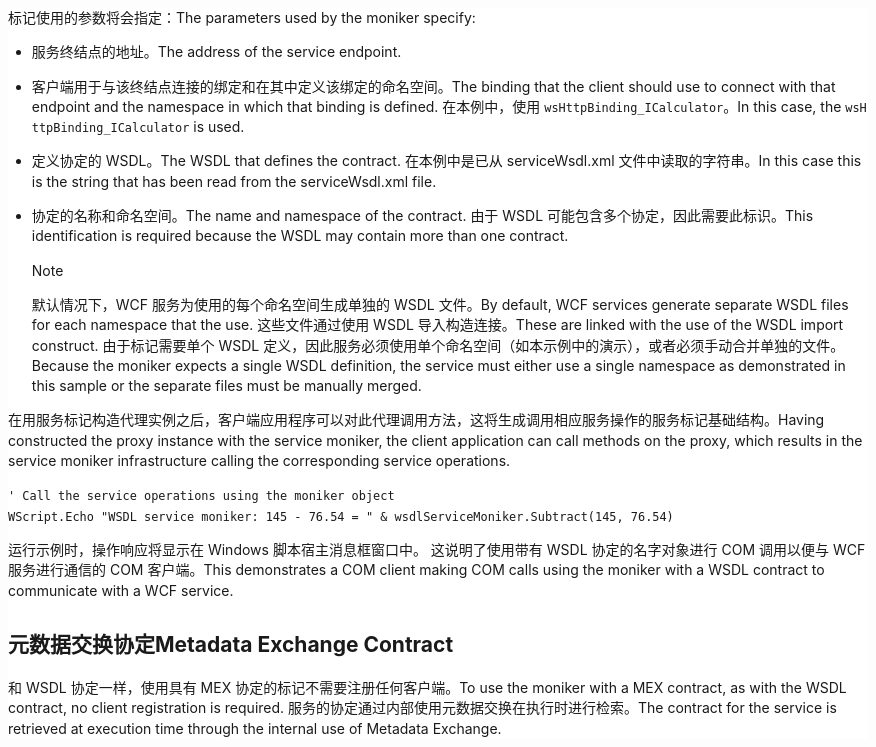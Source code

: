 ```vbscript  
```  
  
 <span data-ttu-id="a9d0a-148">标记使用的参数将会指定：</span><span class="sxs-lookup"><span data-stu-id="a9d0a-148">The parameters used by the moniker specify:</span></span>  
  
- <span data-ttu-id="a9d0a-149">服务终结点的地址。</span><span class="sxs-lookup"><span data-stu-id="a9d0a-149">The address of the service endpoint.</span></span>  
  
- <span data-ttu-id="a9d0a-150">客户端用于与该终结点连接的绑定和在其中定义该绑定的命名空间。</span><span class="sxs-lookup"><span data-stu-id="a9d0a-150">The binding that the client should use to connect with that endpoint and the namespace in which that binding is defined.</span></span> <span data-ttu-id="a9d0a-151">在本例中，使用 `wsHttpBinding_ICalculator`。</span><span class="sxs-lookup"><span data-stu-id="a9d0a-151">In this case, the `wsHttpBinding_ICalculator` is used.</span></span>  
  
- <span data-ttu-id="a9d0a-152">定义协定的 WSDL。</span><span class="sxs-lookup"><span data-stu-id="a9d0a-152">The WSDL that defines the contract.</span></span> <span data-ttu-id="a9d0a-153">在本例中是已从 serviceWsdl.xml 文件中读取的字符串。</span><span class="sxs-lookup"><span data-stu-id="a9d0a-153">In this case this is the string that has been read from the serviceWsdl.xml file.</span></span>  
  
- <span data-ttu-id="a9d0a-154">协定的名称和命名空间。</span><span class="sxs-lookup"><span data-stu-id="a9d0a-154">The name and namespace of the contract.</span></span> <span data-ttu-id="a9d0a-155">由于 WSDL 可能包含多个协定，因此需要此标识。</span><span class="sxs-lookup"><span data-stu-id="a9d0a-155">This identification is required because the WSDL may contain more than one contract.</span></span>  
  
    > [!NOTE]
    > <span data-ttu-id="a9d0a-156">默认情况下，WCF 服务为使用的每个命名空间生成单独的 WSDL 文件。</span><span class="sxs-lookup"><span data-stu-id="a9d0a-156">By default, WCF services generate separate WSDL files for each namespace that the use.</span></span> <span data-ttu-id="a9d0a-157">这些文件通过使用 WSDL 导入构造连接。</span><span class="sxs-lookup"><span data-stu-id="a9d0a-157">These are linked with the use of the WSDL import construct.</span></span> <span data-ttu-id="a9d0a-158">由于标记需要单个 WSDL 定义，因此服务必须使用单个命名空间（如本示例中的演示），或者必须手动合并单独的文件。</span><span class="sxs-lookup"><span data-stu-id="a9d0a-158">Because the moniker expects a single WSDL definition, the service must either use a single namespace as demonstrated in this sample or the separate files must be manually merged.</span></span>  
  
 <span data-ttu-id="a9d0a-159">在用服务标记构造代理实例之后，客户端应用程序可以对此代理调用方法，这将生成调用相应服务操作的服务标记基础结构。</span><span class="sxs-lookup"><span data-stu-id="a9d0a-159">Having constructed the proxy instance with the service moniker, the client application can call methods on the proxy, which results in the service moniker infrastructure calling the corresponding service operations.</span></span>  
  
```vbscript  
' Call the service operations using the moniker object  
WScript.Echo "WSDL service moniker: 145 - 76.54 = " & wsdlServiceMoniker.Subtract(145, 76.54)  
```  
  
 运行示例时，操作响应将显示在 Windows 脚本宿主消息框窗口中。 <span data-ttu-id="a9d0a-161">这说明了使用带有 WSDL 协定的名字对象进行 COM 调用以便与 WCF 服务进行通信的 COM 客户端。</span><span class="sxs-lookup"><span data-stu-id="a9d0a-161">This demonstrates a COM client making COM calls using the moniker with a WSDL contract to communicate with a WCF service.</span></span>  
  
## <a name="metadata-exchange-contract"></a><span data-ttu-id="a9d0a-162">元数据交换协定</span><span class="sxs-lookup"><span data-stu-id="a9d0a-162">Metadata Exchange Contract</span></span>  
 <span data-ttu-id="a9d0a-163">和 WSDL 协定一样，使用具有 MEX 协定的标记不需要注册任何客户端。</span><span class="sxs-lookup"><span data-stu-id="a9d0a-163">To use the moniker with a MEX contract, as with the WSDL contract, no client registration is required.</span></span> <span data-ttu-id="a9d0a-164">服务的协定通过内部使用元数据交换在执行时进行检索。</span><span class="sxs-lookup"><span data-stu-id="a9d0a-164">The contract for the service is retrieved at execution time through the internal use of Metadata Exchange.</span></span>  
  